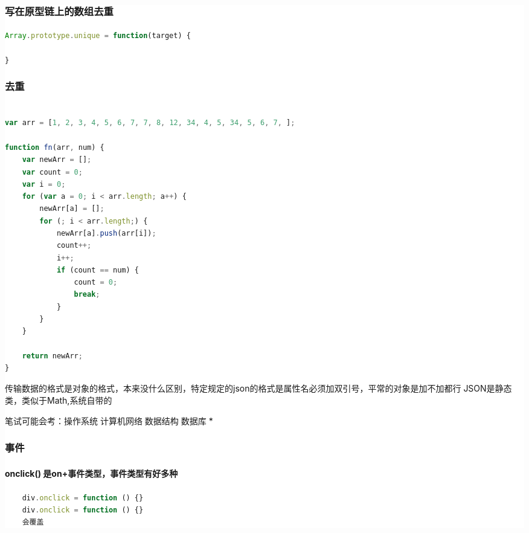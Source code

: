 ```js
```

### 写在原型链上的数组去重
```js
Array.prototype.unique = function(target) {

}
```

### 去重
```js

var arr = [1, 2, 3, 4, 5, 6, 7, 7, 8, 12, 34, 4, 5, 34, 5, 6, 7, ];

function fn(arr, num) {
    var newArr = [];
    var count = 0;
    var i = 0;
    for (var a = 0; i < arr.length; a++) {
        newArr[a] = [];
        for (; i < arr.length;) {
            newArr[a].push(arr[i]);
            count++;
            i++;
            if (count == num) {
                count = 0;
                break;
            }
        }
    }

    return newArr;
}

```


传输数据的格式是对象的格式，本来没什么区别，特定规定的json的格式是属性名必须加双引号，平常的对象是加不加都行
JSON是静态类，类似于Math,系统自带的




  笔试可能会考：操作系统 计算机网络 数据结构 数据库
 * 
### 事件

 #### onclick()  是on+事件类型，事件类型有好多种

```js
	div.onclick = function () {}
	div.onclick = function () {}
	会覆盖
```
